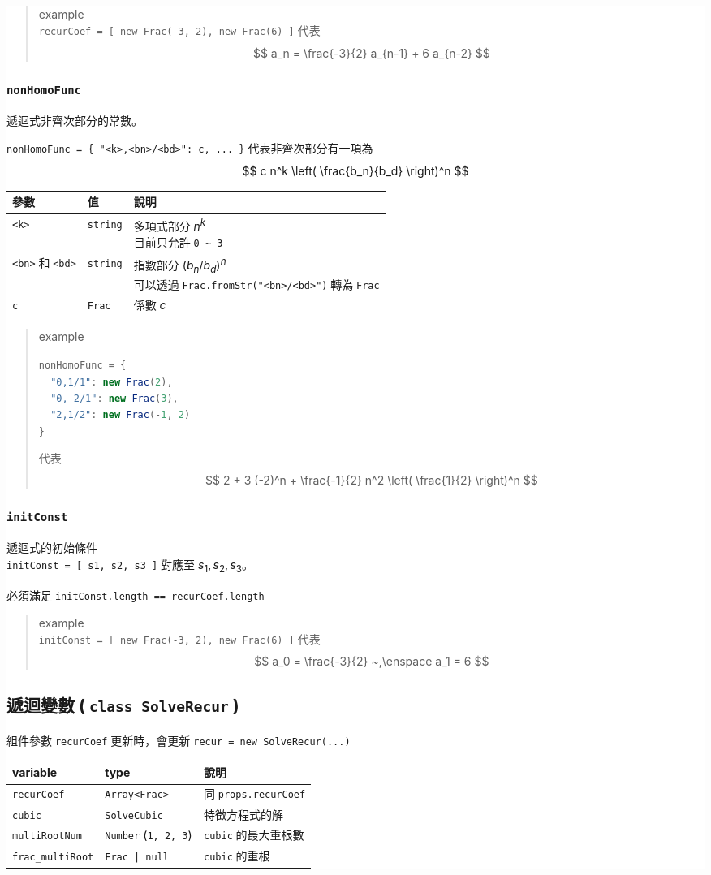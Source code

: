 > example<br>
> `recurCoef = [ new Frac(-3, 2), new Frac(6) ]` 代表
> $$
> a_n = \frac{-3}{2} a_{n-1} + 6 a_{n-2}
> $$

### `nonHomoFunc`
遞迴式非齊次部分的常數。

`nonHomoFunc = { "<k>,<bn>/<bd>": c, ... }` 代表非齊次部分有一項為
$$
c n^k \left( \frac{b_n}{b_d} \right)^n
$$

| 參數 | 值 | 說明 |
| :- | :- | :- |
| `<k>` | `string` | 多項式部分 $n^k$ <br> 目前只允許 `0 ~ 3` |
| `<bn>` 和 `<bd>` | `string` | 指數部分 $(b_n / b_d)^n$ <br> 可以透過 `Frac.fromStr("<bn>/<bd>")` 轉為 `Frac` |
| `c` | `Frac` | 係數 $c$ |

> example<br>
> ```js
> nonHomoFunc = {
> 	"0,1/1": new Frac(2),
> 	"0,-2/1": new Frac(3),
> 	"2,1/2": new Frac(-1, 2)
> }
> ```
> 代表
> $$
> 2 + 3 (-2)^n + \frac{-1}{2} n^2 \left( \frac{1}{2} \right)^n
> $$

### `initConst`
遞迴式的初始條件<br>
`initConst = [ s1, s2, s3 ]` 對應至 $s_1, s_2, s_3$。

必須滿足 `initConst.length == recurCoef.length`

> example<br>
> `initConst = [ new Frac(-3, 2), new Frac(6) ]` 代表
> $$
> a_0 = \frac{-3}{2} ~,\enspace a_1 = 6
> $$

## 遞迴變數 ( `class SolveRecur` )
組件參數 `recurCoef` 更新時，會更新 `recur = new SolveRecur(...)`

| variable | type | 說明 |
| :- | :- | :- |
| `recurCoef` | `Array<Frac>` | 同 `props.recurCoef` |
| `cubic` | `SolveCubic` | 特徵方程式的解 |
| `multiRootNum` | `Number` (`1, 2, 3`) | `cubic` 的最大重根數 |
| `frac_multiRoot` | `Frac \| null` |  `cubic` 的重根 |

